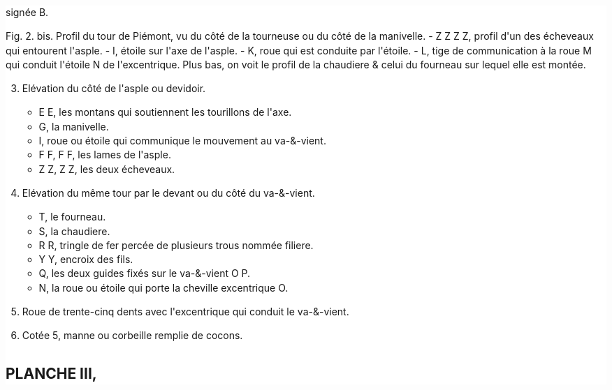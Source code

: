signée B.

Fig.
2. bis. Profil du tour de Piémont, vu du côté de la tourneuse ou du côté de la manivelle.
	- Z Z Z Z, profil d'un des écheveaux qui entourent l'asple.
	- I, étoile sur l'axe de l'asple.
	- K, roue qui est conduite par l'étoile.
	- L, tige de communication à la roue M qui conduit l'étoile N de l'excentrique. Plus bas, on voit le profil de la chaudiere & celui du fourneau sur lequel elle est montée.

3. Elévation du côté de l'asple ou devidoir.
	- E E, les montans qui soutiennent les tourillons de l'axe.
	- G, la manivelle.
	- I, roue ou étoile qui communique le mouvement au va-&-vient.
	- F F, F F, les lames de l'asple.
	- Z Z, Z Z, les deux écheveaux.

4. Elévation du même tour par le devant ou du côté du va-&-vient.
	- T, le fourneau.
	- S, la chaudiere.
	- R R, tringle de fer percée de plusieurs trous nommée filiere.
	- Y Y, encroix des fils.
	- Q, les deux guides fixés sur le va-&-vient O P.
	- N, la roue ou étoile qui porte la cheville excentrique O.

5. Roue de trente-cinq dents avec l'excentrique qui conduit le va-&-vient.

6. Cotée 5, manne ou corbeille remplie de cocons. 


PLANCHE III,
------------
